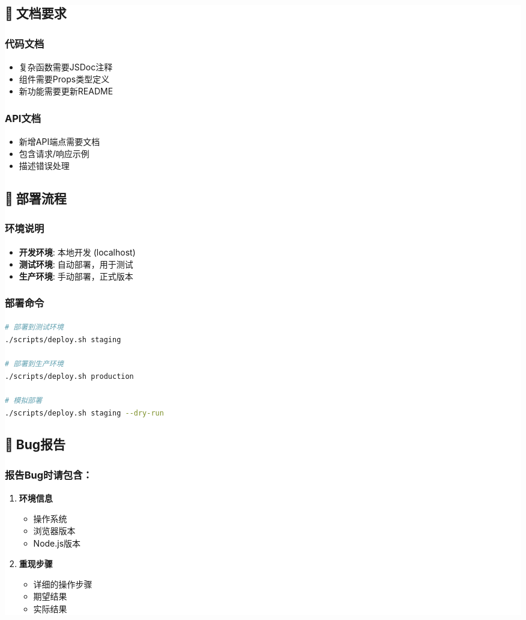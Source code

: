 ```bash
```

## 📝 文档要求

### 代码文档

- 复杂函数需要JSDoc注释
- 组件需要Props类型定义
- 新功能需要更新README

### API文档

- 新增API端点需要文档
- 包含请求/响应示例
- 描述错误处理

## 🚢 部署流程

### 环境说明

- **开发环境**: 本地开发 (localhost)
- **测试环境**: 自动部署，用于测试
- **生产环境**: 手动部署，正式版本

### 部署命令

```bash
# 部署到测试环境
./scripts/deploy.sh staging

# 部署到生产环境
./scripts/deploy.sh production

# 模拟部署
./scripts/deploy.sh staging --dry-run
```

## 🐛 Bug报告

### 报告Bug时请包含：

1. **环境信息**
   - 操作系统
   - 浏览器版本
   - Node.js版本

2. **重现步骤**
   - 详细的操作步骤
   - 期望结果
   - 实际结果
